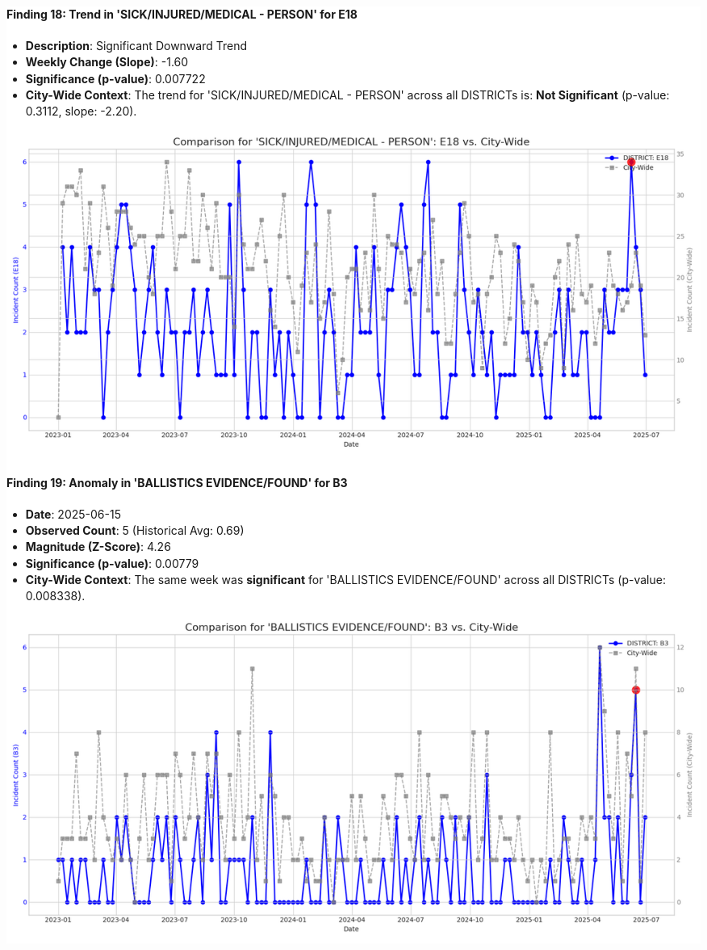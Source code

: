 
#### Finding 18: Trend in 'SICK/INJURED/MEDICAL - PERSON' for E18
- **Description**: Significant Downward Trend
- **Weekly Change (Slope)**: -1.60
- **Significance (p-value)**: 0.007722
- **City-Wide Context**: The trend for 'SICK/INJURED/MEDICAL - PERSON' across all DISTRICTs is: **Not Significant** (p-value: 0.3112, slope: -2.20).

![Time series for SICK/INJURED/MEDICAL - PERSON](plot_compare_E18_SICKINJUREDMEDICALPERSON.png)


#### Finding 19: Anomaly in 'BALLISTICS EVIDENCE/FOUND' for B3
- **Date**: 2025-06-15
- **Observed Count**: 5 (Historical Avg: 0.69)
- **Magnitude (Z-Score)**: 4.26
- **Significance (p-value)**: 0.00779
- **City-Wide Context**: The same week was **significant** for 'BALLISTICS EVIDENCE/FOUND' across all DISTRICTs (p-value: 0.008338).

![Time series for BALLISTICS EVIDENCE/FOUND](plot_compare_B3_BALLISTICSEVIDENCEFOUND.png)
